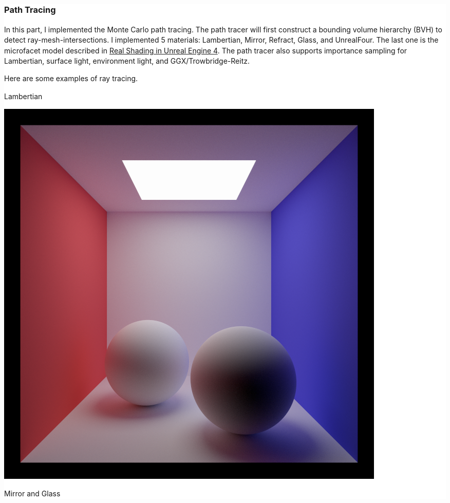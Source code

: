 ### Path Tracing

In this part, I implemented the Monte Carlo path tracing. The path tracer will first construct a bounding volume hierarchy (BVH) to detect ray-mesh-intersections. I implemented 5 materials: Lambertian, Mirror, Refract, Glass, and UnrealFour. The last one is the microfacet model described in [Real Shading in Unreal Engine 4](https://cdn2.unrealengine.com/Resources/files/2013SiggraphPresentationsNotes-26915738.pdf). The path tracer also supports importance sampling for Lambertian, surface light, environment light, and GGX/Trowbridge-Reitz.

Here are some examples of ray tracing.

Lambertian

<img src="./media/results/path_tracer/cbox_lambertian.png" alt="isolated">

Mirror and Glass
